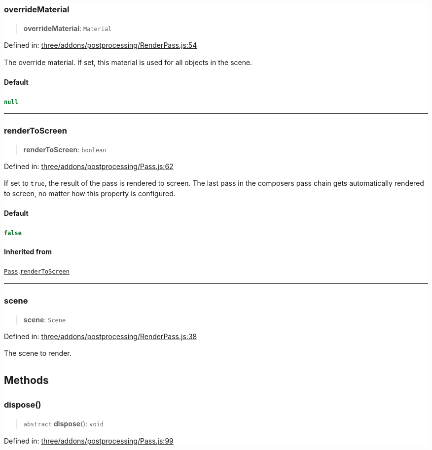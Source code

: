 ### overrideMaterial

> **overrideMaterial**: `Material`

Defined in: [three/addons/postprocessing/RenderPass.js:54](https://github.com/DefinitelyMaybe/three-i18n/blob/fa57b79433d1c349ffb23a78727299c8d4190136/three/addons/postprocessing/RenderPass.js#L54)

The override material. If set, this material is used
for all objects in the scene.

#### Default

```ts
null
```

***

### renderToScreen

> **renderToScreen**: `boolean`

Defined in: [three/addons/postprocessing/Pass.js:62](https://github.com/DefinitelyMaybe/three-i18n/blob/fa57b79433d1c349ffb23a78727299c8d4190136/three/addons/postprocessing/Pass.js#L62)

If set to `true`, the result of the pass is rendered to screen. The last pass in the composers
pass chain gets automatically rendered to screen, no matter how this property is configured.

#### Default

```ts
false
```

#### Inherited from

[`Pass`](/addons/classes/pass/).[`renderToScreen`](/addons/classes/pass/#rendertoscreen)

***

### scene

> **scene**: `Scene`

Defined in: [three/addons/postprocessing/RenderPass.js:38](https://github.com/DefinitelyMaybe/three-i18n/blob/fa57b79433d1c349ffb23a78727299c8d4190136/three/addons/postprocessing/RenderPass.js#L38)

The scene to render.

## Methods

### dispose()

> `abstract` **dispose**(): `void`

Defined in: [three/addons/postprocessing/Pass.js:99](https://github.com/DefinitelyMaybe/three-i18n/blob/fa57b79433d1c349ffb23a78727299c8d4190136/three/addons/postprocessing/Pass.js#L99)
